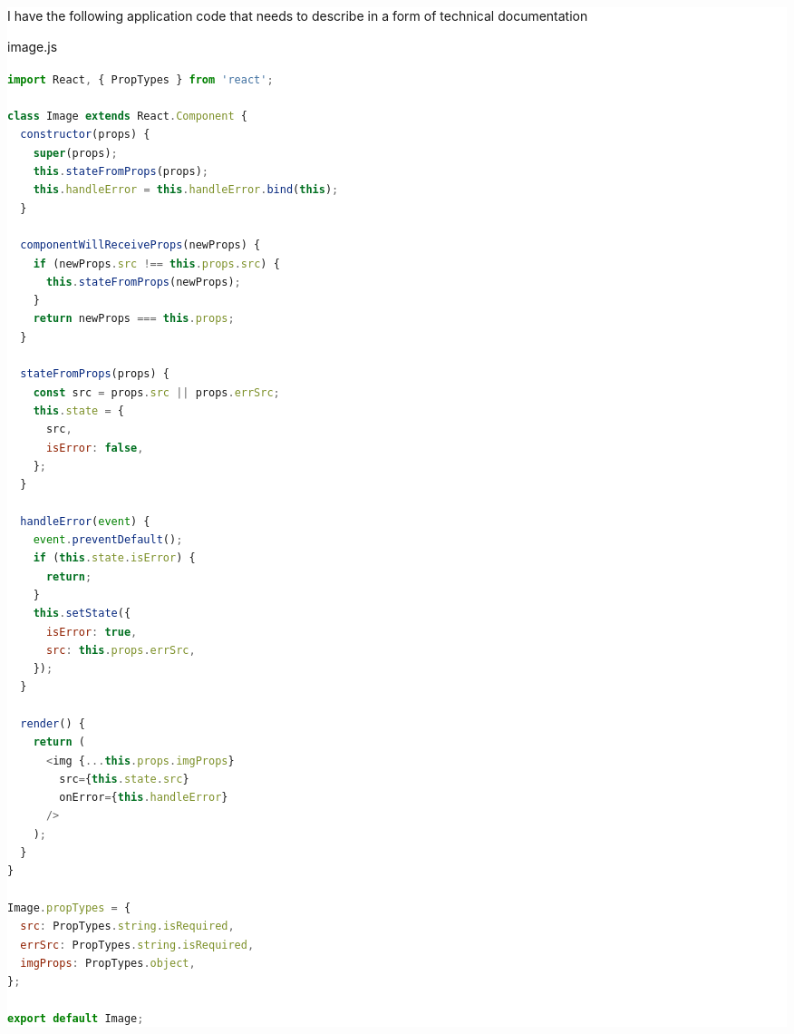 I have the following application code that needs to describe in a form of technical documentation

image.js
```js
import React, { PropTypes } from 'react';

class Image extends React.Component {
  constructor(props) {
    super(props);
    this.stateFromProps(props);
    this.handleError = this.handleError.bind(this);
  }

  componentWillReceiveProps(newProps) {
    if (newProps.src !== this.props.src) {
      this.stateFromProps(newProps);
    }
    return newProps === this.props;
  }

  stateFromProps(props) {
    const src = props.src || props.errSrc;
    this.state = {
      src,
      isError: false,
    };
  }

  handleError(event) {
    event.preventDefault();
    if (this.state.isError) {
      return;
    }
    this.setState({
      isError: true,
      src: this.props.errSrc,
    });
  }

  render() {
    return (
      <img {...this.props.imgProps}
        src={this.state.src}
        onError={this.handleError}
      />
    );
  }
}

Image.propTypes = {
  src: PropTypes.string.isRequired,
  errSrc: PropTypes.string.isRequired,
  imgProps: PropTypes.object,
};

export default Image;

```
